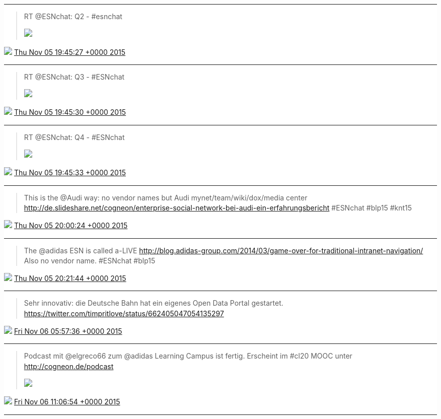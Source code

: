 ----

> RT @ESNchat: Q2 - #esnchat 
> 
> ![](https://t.co/8uPEv70s2U)

<img src="media/tweet.ico" width="12" /> [Thu Nov 05 19:45:27 +0000 2015](https://twitter.com/SimonDueckert/status/662355061058740224)

----

> RT @ESNchat: Q3 - #ESNchat 
> 
> ![](https://t.co/FLp3W3DooK)

<img src="media/tweet.ico" width="12" /> [Thu Nov 05 19:45:30 +0000 2015](https://twitter.com/SimonDueckert/status/662355073696178177)

----

> RT @ESNchat: Q4 - #ESNchat 
> 
> ![](https://t.co/uYfrRHUPDk)

<img src="media/tweet.ico" width="12" /> [Thu Nov 05 19:45:33 +0000 2015](https://twitter.com/SimonDueckert/status/662355087671623684)

----

> This is the @Audi way: no vendor names but Audi mynet/team/wiki/dox/media center http://de.slideshare.net/cogneon/enterprise-social-network-bei-audi-ein-erfahrungsbericht #ESNchat #blp15 #knt15

<img src="media/tweet.ico" width="12" /> [Thu Nov 05 20:00:24 +0000 2015](https://twitter.com/SimonDueckert/status/662358823089369088)

----

> The @adidas ESN is called a-LIVE http://blog.adidas-group.com/2014/03/game-over-for-traditional-intranet-navigation/ Also no vendor name. #ESNchat #blp15

<img src="media/tweet.ico" width="12" /> [Thu Nov 05 20:21:44 +0000 2015](https://twitter.com/SimonDueckert/status/662364194210213888)

----

> Sehr innovativ: die Deutsche Bahn hat ein eigenes Open Data Portal gestartet. https://twitter.com/timpritlove/status/662405047054135297

<img src="media/tweet.ico" width="12" /> [Fri Nov 06 05:57:36 +0000 2015](https://twitter.com/SimonDueckert/status/662509115223183361)

----

> Podcast mit @elgreco66 zum @adidas Learning Campus ist fertig. Erscheint im #cl20 MOOC unter http://cogneon.de/podcast 
> 
> ![](https://t.co/Si6pwb0qax)

<img src="media/tweet.ico" width="12" /> [Fri Nov 06 11:06:54 +0000 2015](https://twitter.com/SimonDueckert/status/662586952911355904)

----
